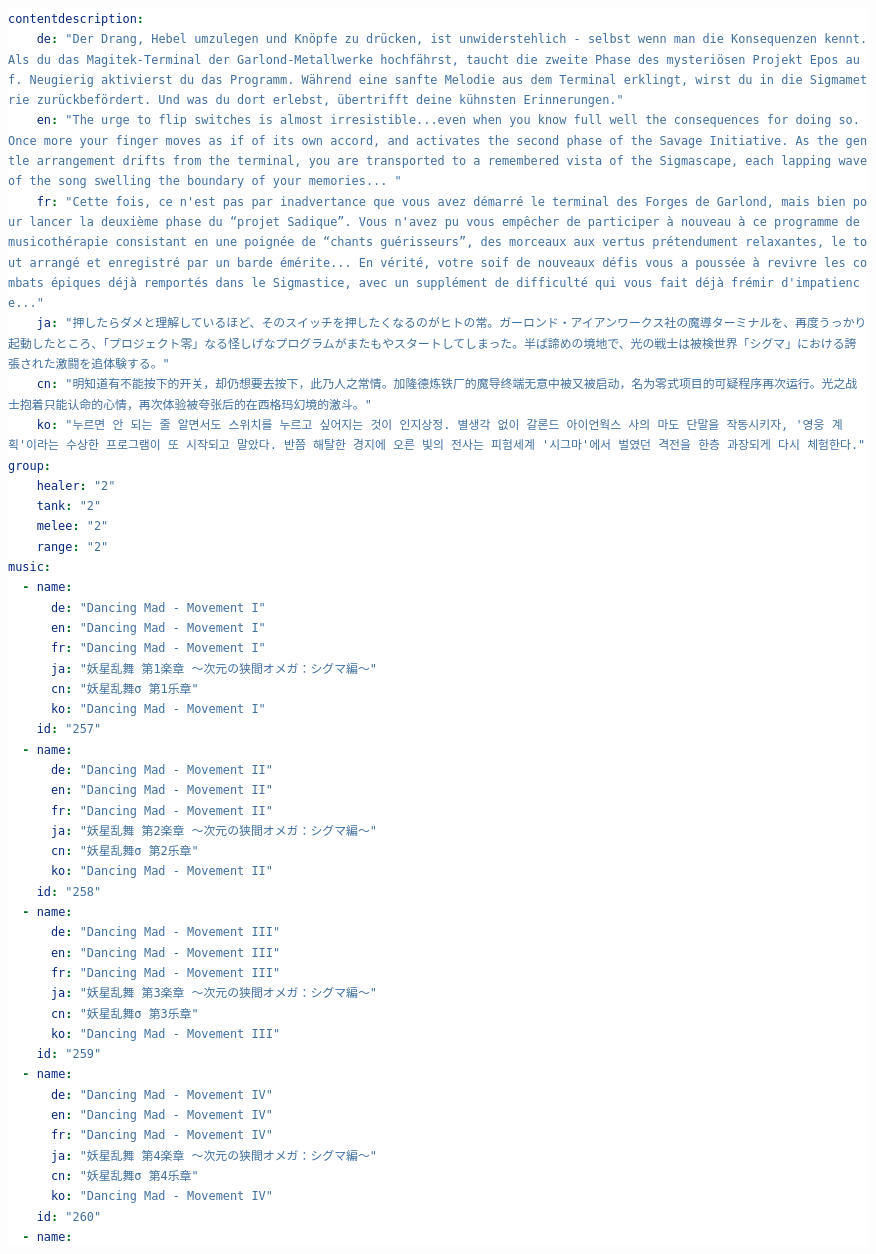 ```yaml
contentdescription:
    de: "Der Drang, Hebel umzulegen und Knöpfe zu drücken, ist unwiderstehlich - selbst wenn man die Konsequenzen kennt. Als du das Magitek-Terminal der Garlond-Metallwerke hochfährst, taucht die zweite Phase des mysteriösen Projekt Epos auf. Neugierig aktivierst du das Programm. Während eine sanfte Melodie aus dem Terminal erklingt, wirst du in die Sigmametrie zurückbefördert. Und was du dort erlebst, übertrifft deine kühnsten Erinnerungen."
    en: "The urge to flip switches is almost irresistible...even when you know full well the consequences for doing so. Once more your finger moves as if of its own accord, and activates the second phase of the Savage Initiative. As the gentle arrangement drifts from the terminal, you are transported to a remembered vista of the Sigmascape, each lapping wave of the song swelling the boundary of your memories... "
    fr: "Cette fois, ce n'est pas par inadvertance que vous avez démarré le terminal des Forges de Garlond, mais bien pour lancer la deuxième phase du “projet Sadique”. Vous n'avez pu vous empêcher de participer à nouveau à ce programme de musicothérapie consistant en une poignée de “chants guérisseurs”, des morceaux aux vertus prétendument relaxantes, le tout arrangé et enregistré par un barde émérite... En vérité, votre soif de nouveaux défis vous a poussée à revivre les combats épiques déjà remportés dans le Sigmastice, avec un supplément de difficulté qui vous fait déjà frémir d'impatience..."
    ja: "押したらダメと理解しているほど、そのスイッチを押したくなるのがヒトの常。ガーロンド・アイアンワークス社の魔導ターミナルを、再度うっかり起動したところ、「プロジェクト零」なる怪しげなプログラムがまたもやスタートしてしまった。半ば諦めの境地で、光の戦士は被検世界「シグマ」における誇張された激闘を追体験する。"
    cn: "明知道有不能按下的开关，却仍想要去按下，此乃人之常情。加隆德炼铁厂的魔导终端无意中被又被启动，名为零式项目的可疑程序再次运行。光之战士抱着只能认命的心情，再次体验被夸张后的在西格玛幻境的激斗。"
    ko: "누르면 안 되는 줄 알면서도 스위치를 누르고 싶어지는 것이 인지상정. 별생각 없이 갈론드 아이언웍스 사의 마도 단말을 작동시키자, '영웅 계획'이라는 수상한 프로그램이 또 시작되고 말았다. 반쯤 해탈한 경지에 오른 빛의 전사는 피험세계 '시그마'에서 벌였던 격전을 한층 과장되게 다시 체험한다."
group:
    healer: "2"
    tank: "2"
    melee: "2"
    range: "2"
music:
  - name:
      de: "Dancing Mad - Movement I"
      en: "Dancing Mad - Movement I"
      fr: "Dancing Mad - Movement I"
      ja: "妖星乱舞 第1楽章 ～次元の狭間オメガ：シグマ編～"
      cn: "妖星乱舞σ 第1乐章"
      ko: "Dancing Mad - Movement I"
    id: "257"
  - name:
      de: "Dancing Mad - Movement II"
      en: "Dancing Mad - Movement II"
      fr: "Dancing Mad - Movement II"
      ja: "妖星乱舞 第2楽章 ～次元の狭間オメガ：シグマ編～"
      cn: "妖星乱舞σ 第2乐章"
      ko: "Dancing Mad - Movement II"
    id: "258"
  - name:
      de: "Dancing Mad - Movement III"
      en: "Dancing Mad - Movement III"
      fr: "Dancing Mad - Movement III"
      ja: "妖星乱舞 第3楽章 ～次元の狭間オメガ：シグマ編～"
      cn: "妖星乱舞σ 第3乐章"
      ko: "Dancing Mad - Movement III"
    id: "259"
  - name:
      de: "Dancing Mad - Movement IV"
      en: "Dancing Mad - Movement IV"
      fr: "Dancing Mad - Movement IV"
      ja: "妖星乱舞 第4楽章 ～次元の狭間オメガ：シグマ編～"
      cn: "妖星乱舞σ 第4乐章"
      ko: "Dancing Mad - Movement IV"
    id: "260"
  - name:
```